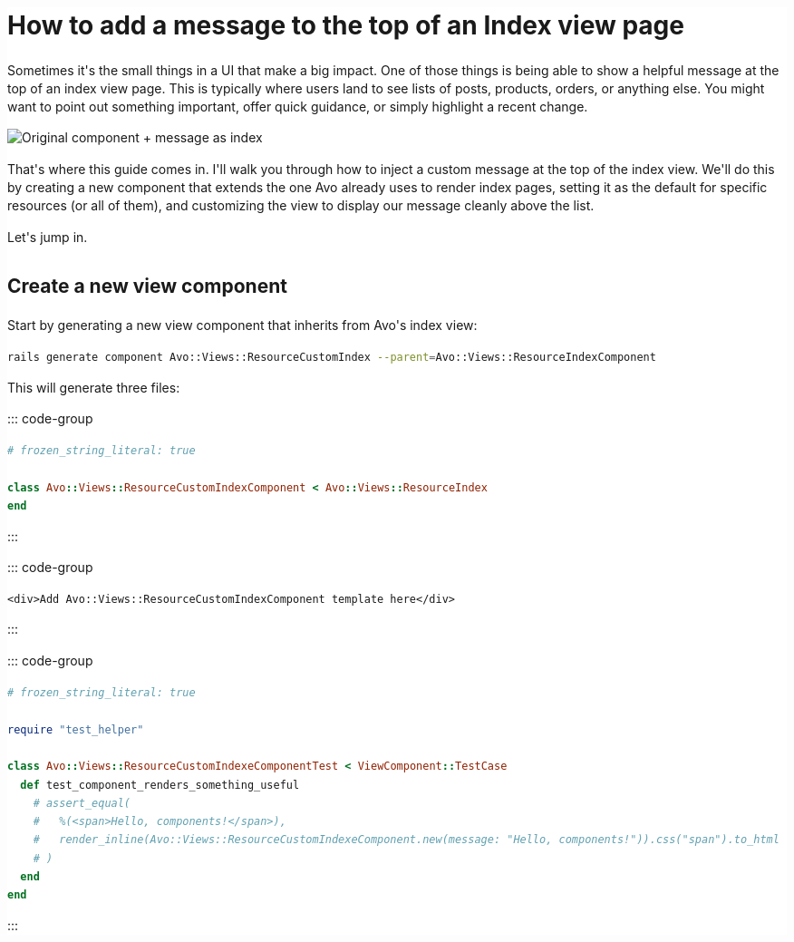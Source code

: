 # How to add a message to the top of an Index view page

Sometimes it's the small things in a UI that make a big impact. One of those things is being able to show a helpful message at the top of an index view page. This is typically where users land to see lists of posts, products, orders, or anything else. You might want to point out something important, offer quick guidance, or simply highlight a recent change.

<Image src="/assets/img/guides/index_messages/custom_index_component_2.png" width="1494" height="677" alt="Original component + message as index" />


That's where this guide comes in. I'll walk you through how to inject a custom message at the top of the index view. We'll do this by creating a new component that extends the one Avo already uses to render index pages, setting it as the default for specific resources (or all of them), and customizing the view to display our message cleanly above the list.

Let's jump in.

## Create a new view component

Start by generating a new view component that inherits from Avo's index view:

```sh
rails generate component Avo::Views::ResourceCustomIndex --parent=Avo::Views::ResourceIndexComponent
```

This will generate three files:

::: code-group
```ruby [app/components/avo/views/resource_custom_index_component.rb]
# frozen_string_literal: true

class Avo::Views::ResourceCustomIndexComponent < Avo::Views::ResourceIndex
end
```
:::

::: code-group
```erb [app/components/avo/views/resource_custom_index_component.html.erb]
<div>Add Avo::Views::ResourceCustomIndexComponent template here</div>
```
:::

::: code-group
```rb [test/components/avo/views/resource_custom_index_component_test.rb]
# frozen_string_literal: true

require "test_helper"

class Avo::Views::ResourceCustomIndexeComponentTest < ViewComponent::TestCase
  def test_component_renders_something_useful
    # assert_equal(
    #   %(<span>Hello, components!</span>),
    #   render_inline(Avo::Views::ResourceCustomIndexeComponent.new(message: "Hello, components!")).css("span").to_html
    # )
  end
end
```
:::
